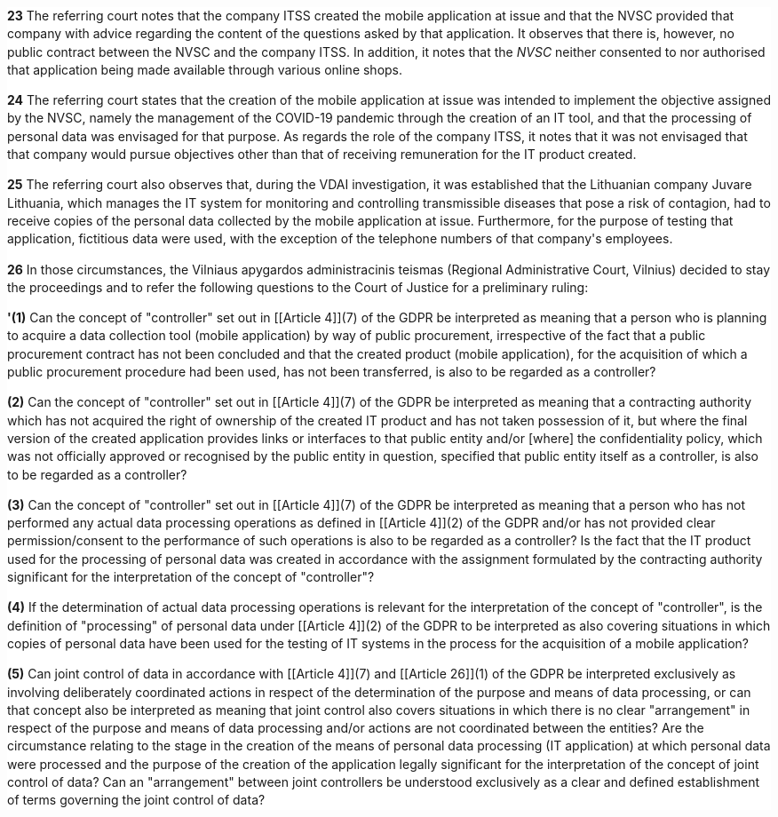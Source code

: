 **23** The referring court notes that the company ITSS created the mobile application at issue and that the NVSC provided that company with advice regarding the content of the questions asked by that application. It observes that there is, however, no public contract between the NVSC and the company ITSS. In addition, it notes that the *NVSC* neither consented to nor authorised that application being made available through various online shops.

**24** The referring court states that the creation of the mobile application at issue was intended to implement the objective assigned by the NVSC, namely the management of the COVID-19 pandemic through the creation of an IT tool, and that the processing of personal data was envisaged for that purpose. As regards the role of the company ITSS, it notes that it was not envisaged that that company would pursue objectives other than that of receiving remuneration for the IT product created.

**25** The referring court also observes that, during the VDAI investigation, it was established that the Lithuanian company Juvare Lithuania, which manages the IT system for monitoring and controlling transmissible diseases that pose a risk of contagion, had to receive copies of the personal data collected by the mobile application at issue. Furthermore, for the purpose of testing that application, fictitious data were used, with the exception of the telephone numbers of that company's employees.

**26** In those circumstances, the Vilniaus apygardos administracinis teismas (Regional Administrative Court, Vilnius) decided to stay the proceedings and to refer the following questions to the Court of Justice for a preliminary ruling:

**'(1)** Can the concept of "controller" set out in [[Article 4]](7\) of the GDPR be interpreted as meaning that a person who is planning to acquire a data collection tool (mobile application) by way of public procurement, irrespective of the fact that a public procurement contract has not been concluded and that the created product (mobile application), for the acquisition of which a public procurement procedure had been used, has not been transferred, is also to be regarded as a controller?

**(2)** Can the concept of "controller" set out in [[Article 4]](7\) of the GDPR be interpreted as meaning that a contracting authority which has not acquired the right of ownership of the created IT product and has not taken possession of it, but where the final version of the created application provides links or interfaces to that public entity and/or \[where\] the confidentiality policy, which was not officially approved or recognised by the public entity in question, specified that public entity itself as a controller, is also to be regarded as a controller?

**(3)** Can the concept of "controller" set out in [[Article 4]](7\) of the GDPR be interpreted as meaning that a person who has not performed any actual data processing operations as defined in [[Article 4]](2\) of the GDPR and/or has not provided clear permission/consent to the performance of such operations is also to be regarded as a controller? Is the fact that the IT product used for the processing of personal data was created in accordance with the assignment formulated by the contracting authority significant for the interpretation of the concept of "controller"?

**(4)** If the determination of actual data processing operations is relevant for the interpretation of the concept of "controller", is the definition of "processing" of personal data under [[Article 4]](2\) of the GDPR to be interpreted as also covering situations in which copies of personal data have been used for the testing of IT systems in the process for the acquisition of a mobile application?

**(5)** Can joint control of data in accordance with [[Article 4]](7\) and [[Article 26]](1\) of the GDPR be interpreted exclusively as involving deliberately coordinated actions in respect of the determination of the purpose and means of data processing, or can that concept also be interpreted as meaning that joint control also covers situations in which there is no clear "arrangement" in respect of the purpose and means of data processing and/or actions are not coordinated between the entities? Are the circumstance relating to the stage in the creation of the means of personal data processing (IT application) at which personal data were processed and the purpose of the creation of the application legally significant for the interpretation of the concept of joint control of data? Can an "arrangement" between joint controllers be understood exclusively as a clear and defined establishment of terms governing the joint control of data?
